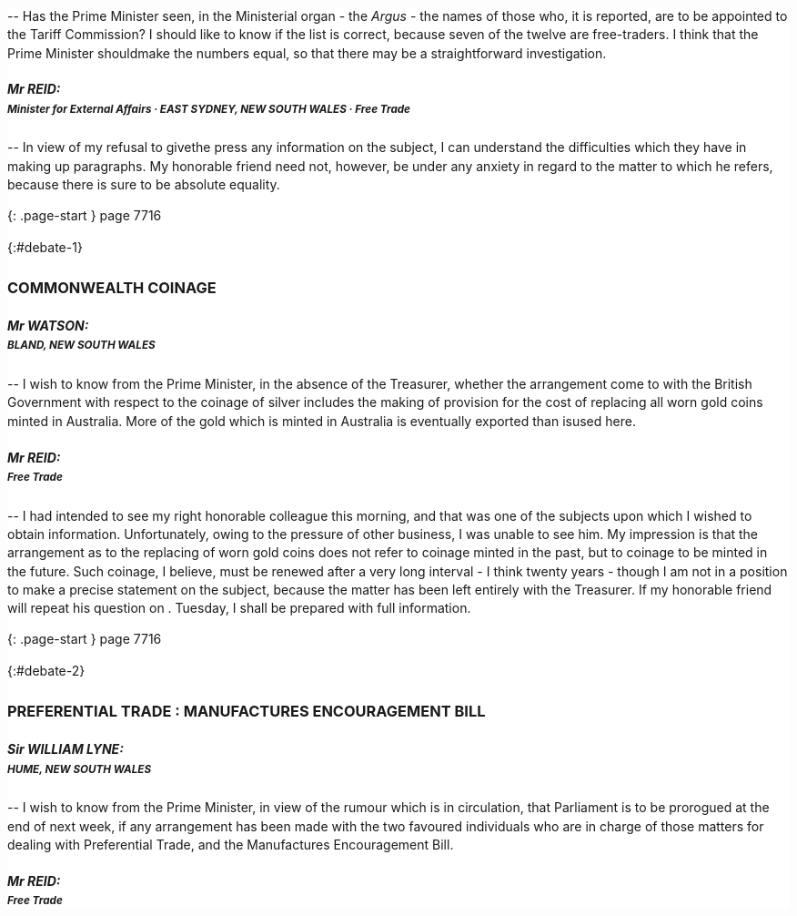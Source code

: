 -- Has the Prime Minister seen, in the Ministerial organ - the  *Argus*  - the names of those who, it is reported, are to be appointed to the Tariff Commission? I should like to know if the list is correct, because seven of the twelve are free-traders. I think that the Prime Minister shouldmake the numbers equal, so that there may be a straightforward investigation. 

##### Mr REID:<br><small class="text-muted">Minister for External Affairs &middot; EAST SYDNEY, NEW SOUTH WALES &middot; Free Trade</small>

-- In view of my refusal to givethe press any information on the subject, I can understand the difficulties which they have in making up paragraphs. My honorable friend need not, however, be under any anxiety in regard to the matter to which he refers, because there is sure to be absolute equality. 

{: .page-start }
page 7716

{:#debate-1}
### COMMONWEALTH COINAGE

##### Mr WATSON:<br><small class="text-muted">BLAND, NEW SOUTH WALES</small>

-- I wish to know from the Prime Minister, in the absence of the Treasurer, whether the arrangement come to with the British Government with respect to the coinage of silver includes the making of provision for the cost of replacing all worn gold coins minted in Australia. More of the gold which is minted in Australia is eventually exported than isused here. 

##### Mr REID:<br><small class="text-muted">Free Trade</small>

-- I had intended to see my right honorable colleague this morning, and that was one of the subjects upon which I wished to obtain information. Unfortunately, owing to the pressure of other business, I was unable to see him. My impression is that the arrangement as to the replacing of worn gold coins does not refer to coinage minted in the past, but to coinage to be minted in the future. Such coinage, I believe, must be renewed after a very long interval - I think twenty years - though I am not in a position to make a precise statement on the subject, because the matter has been left entirely with the Treasurer. If my honorable friend will repeat his question on . Tuesday, I shall be prepared with full information. 

{: .page-start }
page 7716

{:#debate-2}
### PREFERENTIAL TRADE : MANUFACTURES ENCOURAGEMENT BILL

##### Sir WILLIAM LYNE:<br><small class="text-muted">HUME, NEW SOUTH WALES</small>

-- I wish to know from the Prime Minister, in view of the rumour which is in circulation, that Parliament is to be prorogued at the end of next week, if any arrangement has been made with the two favoured individuals who are in charge of those matters for dealing with Preferential Trade, and the Manufactures Encouragement Bill. 

##### Mr REID:<br><small class="text-muted">Free Trade</small>
